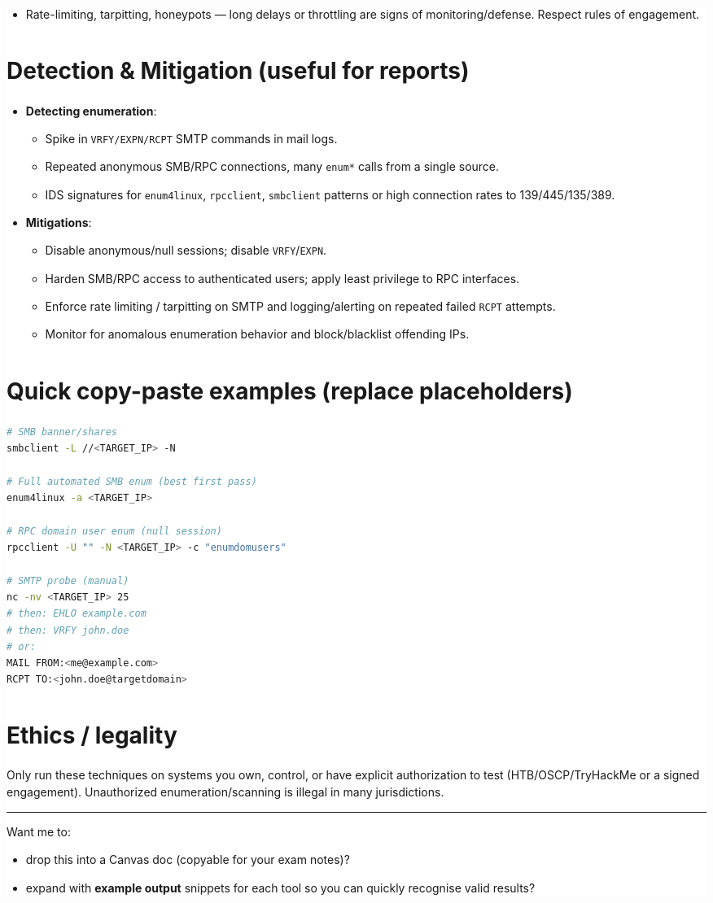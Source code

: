 - Rate-limiting, tarpitting, honeypots — long delays or throttling are signs of monitoring/defense. Respect rules of engagement.
    

# Detection & Mitigation (useful for reports)

- **Detecting enumeration**:
    
    - Spike in `VRFY/EXPN/RCPT` SMTP commands in mail logs.
        
    - Repeated anonymous SMB/RPC connections, many `enum*` calls from a single source.
        
    - IDS signatures for `enum4linux`, `rpcclient`, `smbclient` patterns or high connection rates to 139/445/135/389.
        
- **Mitigations**:
    
    - Disable anonymous/null sessions; disable `VRFY`/`EXPN`.
        
    - Harden SMB/RPC access to authenticated users; apply least privilege to RPC interfaces.
        
    - Enforce rate limiting / tarpitting on SMTP and logging/alerting on repeated failed `RCPT` attempts.
        
    - Monitor for anomalous enumeration behavior and block/blacklist offending IPs.
        

# Quick copy-paste examples (replace placeholders)

```bash
# SMB banner/shares
smbclient -L //<TARGET_IP> -N

# Full automated SMB enum (best first pass)
enum4linux -a <TARGET_IP>

# RPC domain user enum (null session)
rpcclient -U "" -N <TARGET_IP> -c "enumdomusers"

# SMTP probe (manual)
nc -nv <TARGET_IP> 25
# then: EHLO example.com
# then: VRFY john.doe
# or:
MAIL FROM:<me@example.com>
RCPT TO:<john.doe@targetdomain>
```

# Ethics / legality

Only run these techniques on systems you own, control, or have explicit authorization to test (HTB/OSCP/TryHackMe or a signed engagement). Unauthorized enumeration/scanning is illegal in many jurisdictions.

---

Want me to:

- drop this into a Canvas doc (copyable for your exam notes)?
    
- expand with **example output** snippets for each tool so you can quickly recognise valid results?